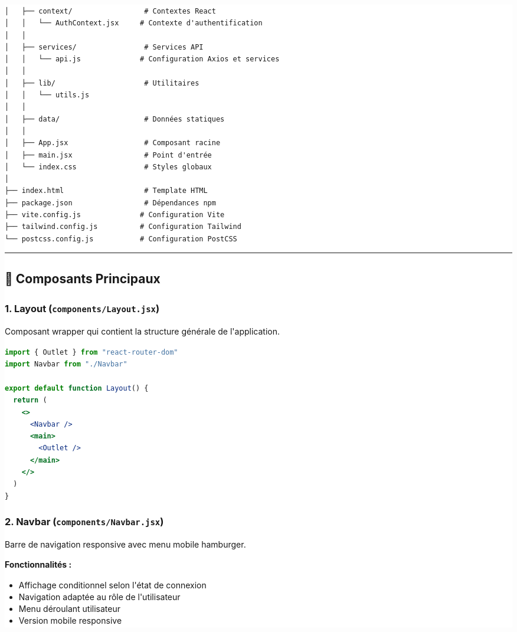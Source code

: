 ```
│   ├── context/                 # Contextes React
│   │   └── AuthContext.jsx     # Contexte d'authentification
│   │
│   ├── services/                # Services API
│   │   └── api.js              # Configuration Axios et services
│   │
│   ├── lib/                     # Utilitaires
│   │   └── utils.js
│   │
│   ├── data/                    # Données statiques
│   │
│   ├── App.jsx                  # Composant racine
│   ├── main.jsx                 # Point d'entrée
│   └── index.css                # Styles globaux
│
├── index.html                   # Template HTML
├── package.json                 # Dépendances npm
├── vite.config.js              # Configuration Vite
├── tailwind.config.js          # Configuration Tailwind
└── postcss.config.js           # Configuration PostCSS
```

---

## 🧩 Composants Principaux

### 1. **Layout** (`components/Layout.jsx`)

Composant wrapper qui contient la structure générale de l'application.

```jsx
import { Outlet } from "react-router-dom"
import Navbar from "./Navbar"

export default function Layout() {
  return (
    <>
      <Navbar />
      <main>
        <Outlet />
      </main>
    </>
  )
}
```

### 2. **Navbar** (`components/Navbar.jsx`)

Barre de navigation responsive avec menu mobile hamburger.

**Fonctionnalités :**
- Affichage conditionnel selon l'état de connexion
- Navigation adaptée au rôle de l'utilisateur
- Menu déroulant utilisateur
- Version mobile responsive
